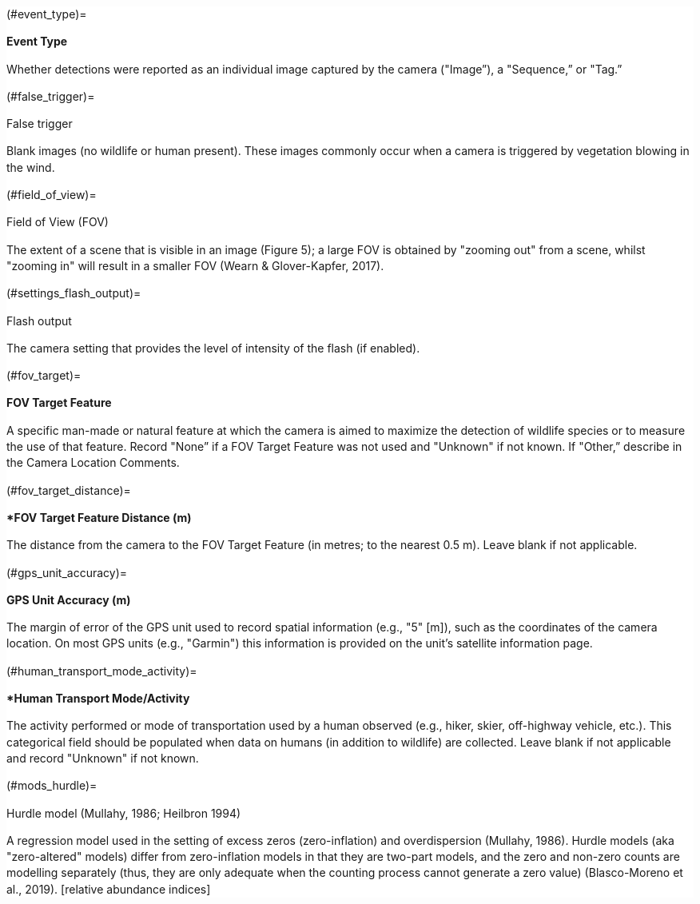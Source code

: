 (#event_type)=

**Event Type**

Whether detections were reported as an individual image captured by the camera ("Image”), a "Sequence,” or "Tag.”

(#false_trigger)=

False trigger

Blank images (no wildlife or human present). These images commonly occur when a camera is triggered by vegetation blowing in the wind.

(#field_of_view)=

Field of View (FOV)

The extent of a scene that is visible in an image (Figure 5); a large FOV is obtained by "zooming out" from a scene, whilst "zooming in" will result in a smaller FOV (Wearn & Glover-Kapfer, 2017).

(#settings_flash_output)=

Flash output

The camera setting that provides the level of intensity of the flash (if enabled).

(#fov_target)=

**FOV Target Feature**

A specific man-made or natural feature at which the camera is aimed to maximize the detection of wildlife species or to measure the use of that feature. Record "None” if a FOV Target Feature was not used and "Unknown" if not known. If "Other,” describe in the Camera Location Comments.

(#fov_target_distance)=

**\*FOV Target Feature Distance (m)**

The distance from the camera to the FOV Target Feature (in metres; to the nearest 0.5 m). Leave blank if not applicable.

(#gps_unit_accuracy)=

**GPS Unit Accuracy (m)**

The margin of error of the GPS unit used to record spatial information (e.g., "5" \[m\]), such as the coordinates of the camera location. On most GPS units (e.g., "Garmin") this information is provided on the unit’s satellite information page.

(#human_transport_mode_activity)=

**\*Human Transport Mode/Activity**

The activity performed or mode of transportation used by a human observed (e.g., hiker, skier, off-highway vehicle, etc.). This categorical field should be populated when data on humans (in addition to wildlife) are collected. Leave blank if not applicable and record "Unknown" if not known.

(#mods_hurdle)=

Hurdle model (Mullahy, 1986; Heilbron 1994)

A regression model used in the setting of excess zeros (zero-inflation) and overdispersion (Mullahy, 1986). Hurdle models (aka "zero-altered" models) differ from zero-inflation models in that they are two-part models, and the zero and non-zero counts are modelling separately (thus, they are only adequate when the counting process cannot generate a zero value) (Blasco-Moreno et al., 2019). \[relative abundance indices\]
